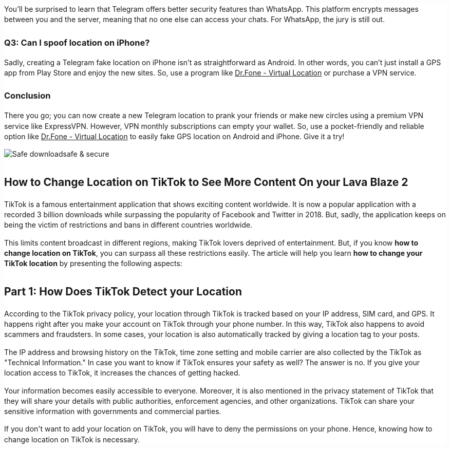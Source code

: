 You’ll be surprised to learn that Telegram offers better security features than WhatsApp. This platform encrypts messages between you and the server, meaning that no one else can access your chats. For WhatsApp, the jury is still out.

### Q3: Can I spoof location on iPhone?

Sadly, creating a Telegram fake location on iPhone isn’t as straightforward as Android. In other words, you can’t just install a GPS app from Play Store and enjoy the new sites. So, use a program like [Dr.Fone - Virtual Location](https://tools.techidaily.com/wondershare/drfone/virtual-location-changer/) or purchase a VPN service.

### Conclusion

There you go; you can now create a new Telegram location to prank your friends or make new circles using a premium VPN service like ExpressVPN. However, VPN monthly subscriptions can empty your wallet. So, use a pocket-friendly and reliable option like [Dr.Fone - Virtual Location](https://tools.techidaily.com/wondershare/drfone/virtual-location-changer/) to easily fake GPS location on Android and iPhone. Give it a try!

![Safe download](https://mobiletrans.wondershare.com/images/security.svg)safe & secure

## How to Change Location on TikTok to See More Content On your Lava Blaze 2

TikTok is a famous entertainment application that shows exciting content worldwide. It is now a popular application with a recorded 3 billion downloads while surpassing the popularity of Facebook and Twitter in 2018. But, sadly, the application keeps on being the victim of restrictions and bans in different countries worldwide.

This limits content broadcast in different regions, making TikTok lovers deprived of entertainment. But, if you know **how to change location on TikTok**, you can surpass all these restrictions easily. The article will help you learn **how to change your TikTok location** by presenting the following aspects:

## Part 1: How Does TikTok Detect your Location

According to the TikTok privacy policy, your location through TikTok is tracked based on your IP address, SIM card, and GPS. It happens right after you make your account on TikTok through your phone number. In this way, TikTok also happens to avoid scammers and fraudsters. In some cases, your location is also automatically tracked by giving a location tag to your posts.

The IP address and browsing history on the TikTok, time zone setting and mobile carrier are also collected by the TikTok as "Technical Information." In case you want to know if TikTok ensures your safety as well? The answer is no. If you give your location access to TikTok, it increases the chances of getting hacked.

Your information becomes easily accessible to everyone. Moreover, it is also mentioned in the privacy statement of TikTok that they will share your details with public authorities, enforcement agencies, and other organizations. TikTok can share your sensitive information with governments and commercial parties.

If you don't want to add your location on TikTok, you will have to deny the permissions on your phone. Hence, knowing how to change location on TikTok is necessary.
